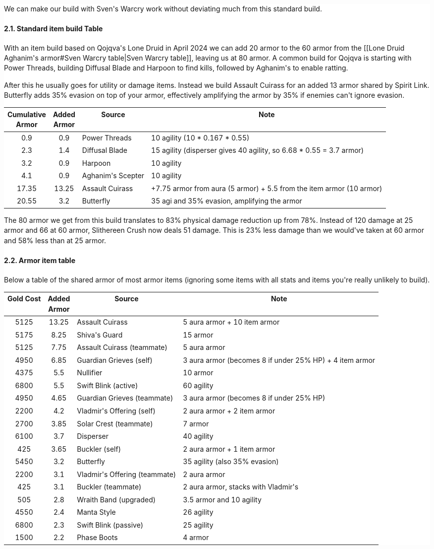 We can make our build with Sven's Warcry work without deviating much from this standard build. 

#### 2.1. Standard item build Table
With an item build based on Qojqva's Lone Druid in April 2024 we can add 20 armor to the 60 armor from the [[Lone Druid Aghanim's armor#Sven Warcry table|Sven Warcry table]], leaving us at 80 armor. A common build for Qojqva is starting with Power Threads, building Diffusal Blade and Harpoon to find kills, followed by Aghanim's to enable ratting. 

After this he usually goes for utility or damage items. Instead we build Assault Cuirass for an added 13 armor shared by Spirit Link. Butterfly adds 35% evasion on top of your armor, effectively amplifying the armor by 35% if enemies can't ignore evasion. 

| Cumulative<br>Armor | Added<br>Armor | Source            | Note                                                                 |
|:-------------------:|:--------------:| ----------------- | -------------------------------------------------------------------- |
|         0.9         |      0.9       | Power Threads     | 10 agility (10 \* 0.167 \* 0.55)                                     |
|         2.3         |      1.4       | Diffusal Blade    | 15 agility (disperser gives 40 agility, so 6.68 * 0.55 = 3.7 armor)  |
|         3.2         |      0.9       | Harpoon           | 10 agility                                                           |
|         4.1         |      0.9       | Aghanim's Scepter | 10 agility                                                           |
|        17.35        |     13.25      | Assault Cuirass   | +7.75 armor from aura (5 armor) + 5.5 from the item armor (10 armor) |
|        20.55        |      3.2       | Butterfly         | 35 agi and 35% evasion, amplifying the armor                         |
The 80 armor we get from this build translates to 83% physical damage reduction up from 78%. Instead of 120 damage at 25 armor and 66 at 60 armor, Slithereen Crush now deals 51 damage. This is 23% less damage than we would've taken at 60 armor and 58% less than at 25 armor. 

#### 2.2. Armor item table
Below a table of the shared armor of most armor items (ignoring some items with all stats and items you're really unlikely to build).

| Gold Cost | Added<br>Armor | Source                        | Note                                                    |
| :-------: | :------------: | ----------------------------- | ------------------------------------------------------- |
|   5125    |     13.25      | Assault Cuirass               | 5 aura armor + 10 item armor                            |
|   5175    |      8.25      | Shiva's Guard                 | 15 armor                                                |
|   5125    |      7.75      | Assault Cuirass (teammate)    | 5 aura armor                                            |
|   4950    |      6.85      | Guardian Grieves (self)       | 3 aura armor (becomes 8 if under 25% HP) + 4 item armor |
|   4375    |      5.5       | Nullifier                     | 10 armor                                                |
|   6800    |      5.5       | Swift Blink (active)          | 60 agility                                              |
|   4950    |      4.65      | Guardian Grieves (teammate)   | 3 aura armor (becomes 8 if under 25% HP)                |
|   2200    |      4.2       | Vladmir's Offering (self)     | 2 aura armor + 2 item armor                             |
|   2700    |      3.85      | Solar Crest (teammate)        | 7 armor                                                 |
|   6100    |      3.7       | Disperser                     | 40 agility                                              |
|    425    |      3.65      | Buckler (self)                | 2 aura armor + 1 item armor                             |
|   5450    |      3.2       | Butterfly                     | 35 agility (also 35% evasion)                           |
|   2200    |      3.1       | Vladmir's Offering (teammate) | 2 aura armor                                            |
|    425    |      3.1       | Buckler (teammate)            | 2 aura armor, stacks with Vladmir's                     |
|    505    |      2.8       | Wraith Band (upgraded)        | 3.5 armor and 10 agility                                |
|   4550    |      2.4       | Manta Style                   | 26 agility                                              |
|   6800    |      2.3       | Swift Blink (passive)         | 25 agility                                              |
|   1500    |      2.2       | Phase Boots                   | 4 armor                                                 |